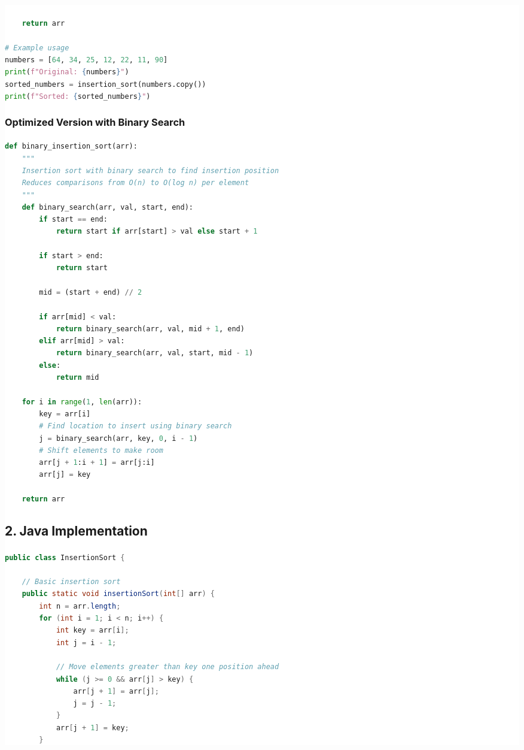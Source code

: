 ```python
    
    return arr

# Example usage
numbers = [64, 34, 25, 12, 22, 11, 90]
print(f"Original: {numbers}")
sorted_numbers = insertion_sort(numbers.copy())
print(f"Sorted: {sorted_numbers}")
```

### Optimized Version with Binary Search

```python
def binary_insertion_sort(arr):
    """
    Insertion sort with binary search to find insertion position
    Reduces comparisons from O(n) to O(log n) per element
    """
    def binary_search(arr, val, start, end):
        if start == end:
            return start if arr[start] > val else start + 1
        
        if start > end:
            return start
        
        mid = (start + end) // 2
        
        if arr[mid] < val:
            return binary_search(arr, val, mid + 1, end)
        elif arr[mid] > val:
            return binary_search(arr, val, start, mid - 1)
        else:
            return mid
    
    for i in range(1, len(arr)):
        key = arr[i]
        # Find location to insert using binary search
        j = binary_search(arr, key, 0, i - 1)
        # Shift elements to make room
        arr[j + 1:i + 1] = arr[j:i]
        arr[j] = key
    
    return arr
```

## 2. Java Implementation

```java
public class InsertionSort {
    
    // Basic insertion sort
    public static void insertionSort(int[] arr) {
        int n = arr.length;
        for (int i = 1; i < n; i++) {
            int key = arr[i];
            int j = i - 1;
            
            // Move elements greater than key one position ahead
            while (j >= 0 && arr[j] > key) {
                arr[j + 1] = arr[j];
                j = j - 1;
            }
            arr[j + 1] = key;
        }
```